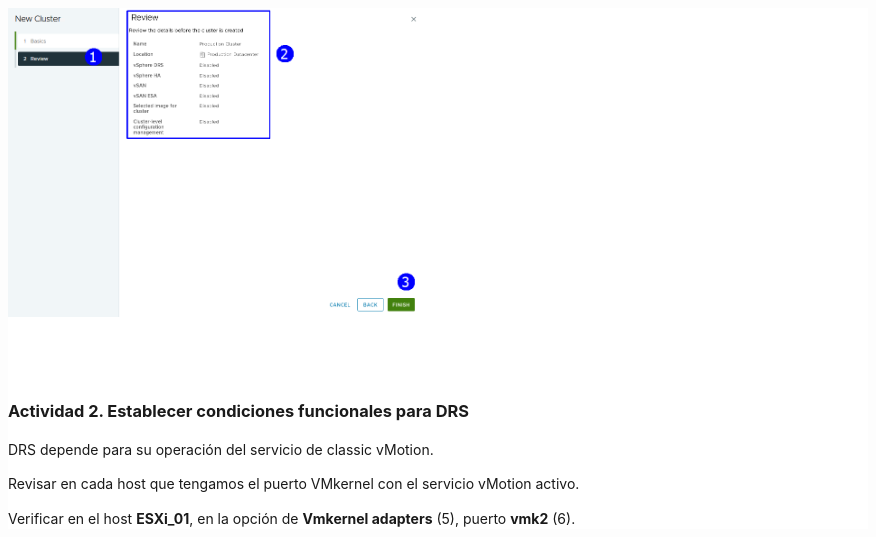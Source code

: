 <img src="./media/image3.png" style="width:4.3099in;height:3.22058in"
alt="A screenshot of a computer Description automatically generated" />

<br/>
<br/>

### Actividad 2. Establecer condiciones funcionales para DRS

DRS depende para su operación del servicio de classic vMotion.

Revisar en cada host que tengamos el puerto VMkernel con el servicio
vMotion activo.

Verificar en el host **ESXi_01**, en la opción de **Vmkernel adapters**
(5), puerto **vmk2** (6).
